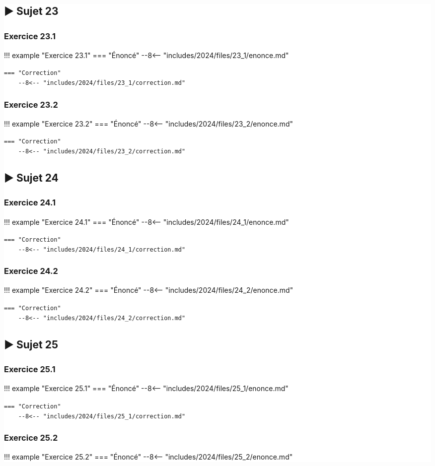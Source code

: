 ## ▶ Sujet 23

### Exercice 23.1
!!! example "Exercice 23.1"
    === "Énoncé" 
        --8<-- "includes/2024/files/23_1/enonce.md"

    === "Correction"
        --8<-- "includes/2024/files/23_1/correction.md"

### Exercice 23.2
!!! example "Exercice 23.2"
    === "Énoncé" 
        --8<-- "includes/2024/files/23_2/enonce.md"

    === "Correction"
        --8<-- "includes/2024/files/23_2/correction.md"

## ▶ Sujet 24

### Exercice 24.1
!!! example "Exercice 24.1"
    === "Énoncé" 
        --8<-- "includes/2024/files/24_1/enonce.md"

    === "Correction"
        --8<-- "includes/2024/files/24_1/correction.md"

### Exercice 24.2
!!! example "Exercice 24.2"
    === "Énoncé" 
        --8<-- "includes/2024/files/24_2/enonce.md"

    === "Correction"
        --8<-- "includes/2024/files/24_2/correction.md"

  
## ▶ Sujet 25

### Exercice 25.1
!!! example "Exercice 25.1"
    === "Énoncé" 
        --8<-- "includes/2024/files/25_1/enonce.md"

    === "Correction"
        --8<-- "includes/2024/files/25_1/correction.md"

### Exercice 25.2
!!! example "Exercice 25.2"
    === "Énoncé" 
        --8<-- "includes/2024/files/25_2/enonce.md"
